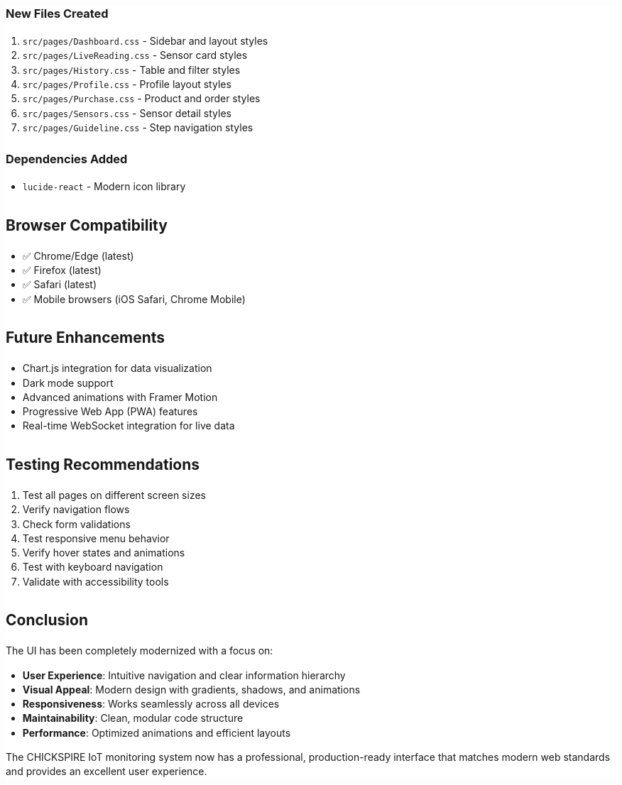 ### New Files Created
1. `src/pages/Dashboard.css` - Sidebar and layout styles
2. `src/pages/LiveReading.css` - Sensor card styles
3. `src/pages/History.css` - Table and filter styles
4. `src/pages/Profile.css` - Profile layout styles
5. `src/pages/Purchase.css` - Product and order styles
6. `src/pages/Sensors.css` - Sensor detail styles
7. `src/pages/Guideline.css` - Step navigation styles

### Dependencies Added
- `lucide-react` - Modern icon library

## Browser Compatibility
- ✅ Chrome/Edge (latest)
- ✅ Firefox (latest)
- ✅ Safari (latest)
- ✅ Mobile browsers (iOS Safari, Chrome Mobile)

## Future Enhancements
- Chart.js integration for data visualization
- Dark mode support
- Advanced animations with Framer Motion
- Progressive Web App (PWA) features
- Real-time WebSocket integration for live data

## Testing Recommendations
1. Test all pages on different screen sizes
2. Verify navigation flows
3. Check form validations
4. Test responsive menu behavior
5. Verify hover states and animations
6. Test with keyboard navigation
7. Validate with accessibility tools

## Conclusion
The UI has been completely modernized with a focus on:
- **User Experience**: Intuitive navigation and clear information hierarchy
- **Visual Appeal**: Modern design with gradients, shadows, and animations
- **Responsiveness**: Works seamlessly across all devices
- **Maintainability**: Clean, modular code structure
- **Performance**: Optimized animations and efficient layouts

The CHICKSPIRE IoT monitoring system now has a professional, production-ready interface that matches modern web standards and provides an excellent user experience.
